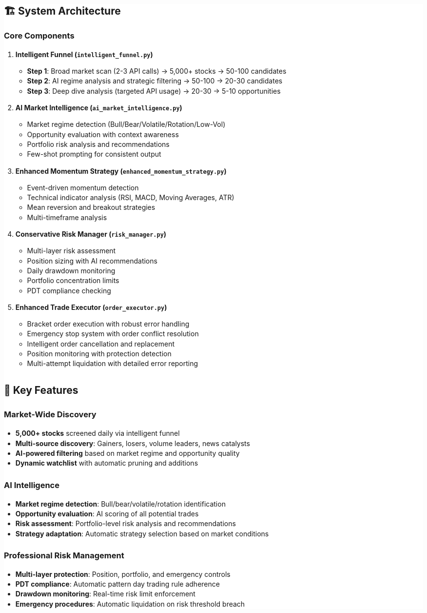 ## 🏗️ System Architecture

### Core Components

1. **Intelligent Funnel (`intelligent_funnel.py`)**
   - **Step 1**: Broad market scan (2-3 API calls) → 5,000+ stocks → 50-100 candidates
   - **Step 2**: AI regime analysis and strategic filtering → 50-100 → 20-30 candidates  
   - **Step 3**: Deep dive analysis (targeted API usage) → 20-30 → 5-10 opportunities

2. **AI Market Intelligence (`ai_market_intelligence.py`)**
   - Market regime detection (Bull/Bear/Volatile/Rotation/Low-Vol)
   - Opportunity evaluation with context awareness
   - Portfolio risk analysis and recommendations
   - Few-shot prompting for consistent output

3. **Enhanced Momentum Strategy (`enhanced_momentum_strategy.py`)**
   - Event-driven momentum detection
   - Technical indicator analysis (RSI, MACD, Moving Averages, ATR)
   - Mean reversion and breakout strategies
   - Multi-timeframe analysis

4. **Conservative Risk Manager (`risk_manager.py`)**
   - Multi-layer risk assessment
   - Position sizing with AI recommendations
   - Daily drawdown monitoring
   - Portfolio concentration limits
   - PDT compliance checking

5. **Enhanced Trade Executor (`order_executor.py`)**
   - Bracket order execution with robust error handling
   - Emergency stop system with order conflict resolution
   - Intelligent order cancellation and replacement
   - Position monitoring with protection detection
   - Multi-attempt liquidation with detailed error reporting

## 🎯 Key Features

### Market-Wide Discovery
- **5,000+ stocks** screened daily via intelligent funnel
- **Multi-source discovery**: Gainers, losers, volume leaders, news catalysts
- **AI-powered filtering** based on market regime and opportunity quality
- **Dynamic watchlist** with automatic pruning and additions

### AI Intelligence
- **Market regime detection**: Bull/bear/volatile/rotation identification
- **Opportunity evaluation**: AI scoring of all potential trades
- **Risk assessment**: Portfolio-level risk analysis and recommendations
- **Strategy adaptation**: Automatic strategy selection based on market conditions

### Professional Risk Management
- **Multi-layer protection**: Position, portfolio, and emergency controls
- **PDT compliance**: Automatic pattern day trading rule adherence
- **Drawdown monitoring**: Real-time risk limit enforcement
- **Emergency procedures**: Automatic liquidation on risk threshold breach
